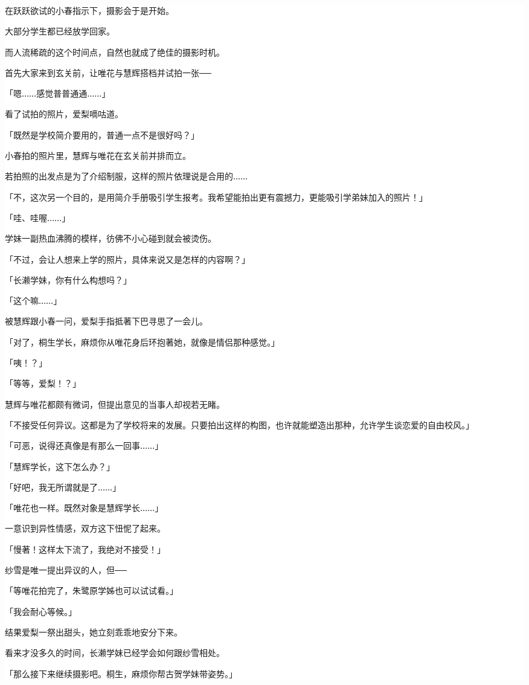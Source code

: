 在跃跃欲试的小春指示下，摄影会于是开始。

大部分学生都已经放学回家。

而人流稀疏的这个时间点，自然也就成了绝佳的摄影时机。

首先大家来到玄关前，让唯花与慧辉搭档并试拍一张──

「嗯……感觉普普通通……」

看了试拍的照片，爱梨嘀咕道。

「既然是学校简介要用的，普通一点不是很好吗？」

小春拍的照片里，慧辉与唯花在玄关前并排而立。

若拍照的出发点是为了介绍制服，这样的照片依理说是合用的……

「不，这次另一个目的，是用简介手册吸引学生报考。我希望能拍出更有震撼力，更能吸引学弟妹加入的照片！」

「哇、哇喔……」

学妹一副热血沸腾的模样，彷佛不小心碰到就会被烫伤。

「不过，会让人想来上学的照片，具体来说又是怎样的内容啊？」

「长濑学妹，你有什么构想吗？」

「这个嘛……」

被慧辉跟小春一问，爱梨手指抵著下巴寻思了一会儿。

「对了，桐生学长，麻烦你从唯花身后环抱著她，就像是情侣那种感觉。」

「咦！？」

「等等，爱梨！？」

慧辉与唯花都颇有微词，但提出意见的当事人却视若无睹。

「不接受任何异议。这都是为了学校将来的发展。只要拍出这样的构图，也许就能塑造出那种，允许学生谈恋爱的自由校风。」

「可恶，说得还真像是有那么一回事……」

「慧辉学长，这下怎么办？」

「好吧，我无所谓就是了……」

「唯花也一样。既然对象是慧辉学长……」

一意识到异性情感，双方这下忸怩了起来。

「慢著！这样太下流了，我绝对不接受！」

纱雪是唯一提出异议的人，但──

「等唯花拍完了，朱鹭原学姊也可以试试看。」

「我会耐心等候。」

结果爱梨一祭出甜头，她立刻乖乖地安分下来。

看来才没多久的时间，长濑学妹已经学会如何跟纱雪相处。

「那么接下来继续摄影吧。桐生，麻烦你帮古贺学妹带姿势。」

